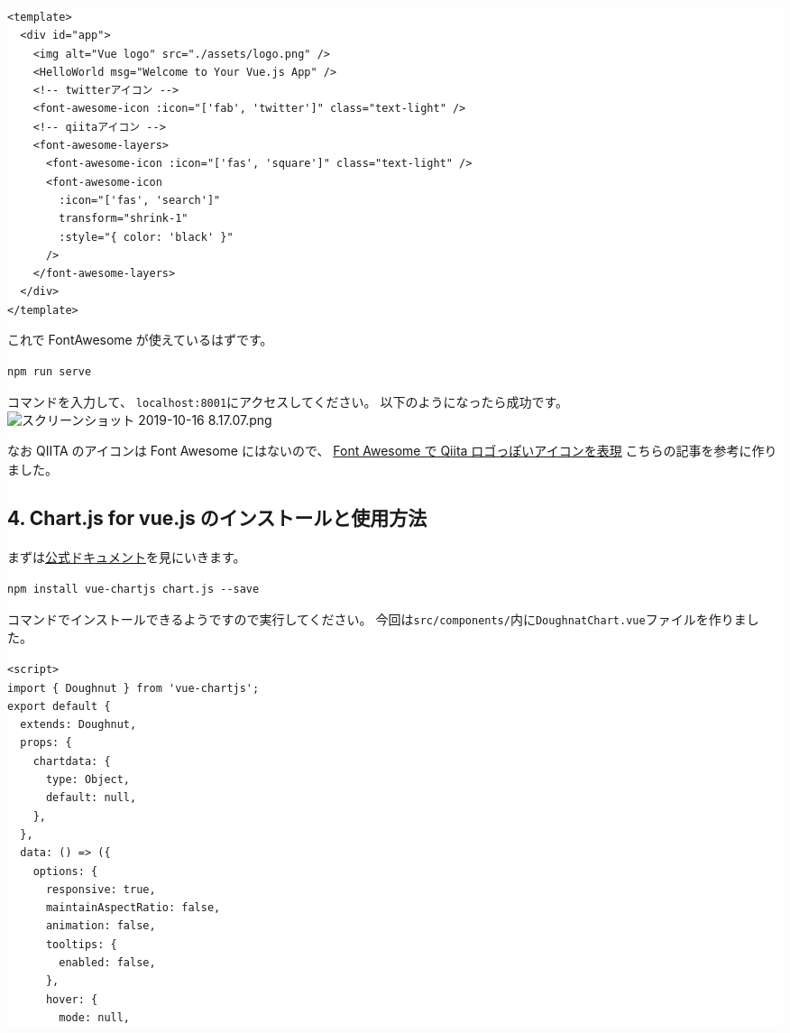 ```vue:src/App.vue
<template>
  <div id="app">
    <img alt="Vue logo" src="./assets/logo.png" />
    <HelloWorld msg="Welcome to Your Vue.js App" />
    <!-- twitterアイコン -->
    <font-awesome-icon :icon="['fab', 'twitter']" class="text-light" />
    <!-- qiitaアイコン -->
    <font-awesome-layers>
      <font-awesome-icon :icon="['fas', 'square']" class="text-light" />
      <font-awesome-icon
        :icon="['fas', 'search']"
        transform="shrink-1"
        :style="{ color: 'black' }"
      />
    </font-awesome-layers>
  </div>
</template>
```

これで FontAwesome が使えているはずです。

```
npm run serve
```

コマンドを入力して、
`localhost:8001`にアクセスしてください。
以下のようになったら成功です。
<img width="100%" alt="スクリーンショット 2019-10-16 8.17.07.png" src="https://qiita-image-store.s3.ap-northeast-1.amazonaws.com/0/489303/99434327-7598-bf65-d329-c58afa185d4f.png">

なお QIITA のアイコンは Font Awesome にはないので、
[Font Awesome で Qiita ロゴっぽいアイコンを表現](https://qiita.com/hkusu/items/fda8d8178dd693f95f3c)
こちらの記事を参考に作りました。

## 4. Chart.js for vue.js のインストールと使用方法

まずは[公式ドキュメント](https://vue-chartjs.org/ja/guide/)を見にいきます。

```
npm install vue-chartjs chart.js --save
```

コマンドでインストールできるようですので実行してください。
今回は`src/components/`内に`DoughnatChart.vue`ファイルを作りました。

```vue:DoughnatChart.vue
<script>
import { Doughnut } from 'vue-chartjs';
export default {
  extends: Doughnut,
  props: {
    chartdata: {
      type: Object,
      default: null,
    },
  },
  data: () => ({
    options: {
      responsive: true,
      maintainAspectRatio: false,
      animation: false,
      tooltips: {
        enabled: false,
      },
      hover: {
        mode: null,
```